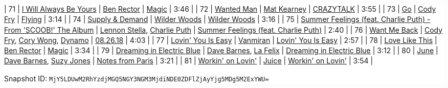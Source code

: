 | 71 | [I Will Always Be Yours](https://open.spotify.com/track/4m1lB7qJ78VPYsQy7RoBcU) | [Ben Rector](https://open.spotify.com/artist/4AapPt7H6bGH4i7chTulpI) | [Magic](https://open.spotify.com/album/1FmtmLnB1KrXjK0uWLkyhq) | 3:46 |
| 72 | [Wanted Man](https://open.spotify.com/track/2dMkrhsWFVP2rHZmTEKkeh) | [Mat Kearney](https://open.spotify.com/artist/2NQEwAVHBNcI0tGMLlWwF1) | [CRAZYTALK](https://open.spotify.com/album/1VYbFOGfg6BE3rn1LTMTny) | 3:55 |
| 73 | [Go](https://open.spotify.com/track/3D8coaxE1f0mxna8K5y4M4) | [Cody Fry](https://open.spotify.com/artist/7dOCnyDR2oEa1hQlvTXvdT) | [Flying](https://open.spotify.com/album/1gH1fXGLT3cTgVJPLoiPxY) | 3:14 |
| 74 | [Supply & Demand](https://open.spotify.com/track/0tsUIJakq2RksuC1YixAHX) | [Wilder Woods](https://open.spotify.com/artist/26DytDdxKgr9N0tdrBSLs2) | [Wilder Woods](https://open.spotify.com/album/35rWm0QieUmTizxsC7dXnG) | 3:16 |
| 75 | [Summer Feelings \(feat\. Charlie Puth\) \- From 'SCOOB!' The Album](https://open.spotify.com/track/49dFIRQCQxPWgoH0m38XQ5) | [Lennon Stella](https://open.spotify.com/artist/1cZQSpDsxgKIX2yW5OR9Ot), [Charlie Puth](https://open.spotify.com/artist/6VuMaDnrHyPL1p4EHjYLi7) | [Summer Feelings \(feat\. Charlie Puth\)](https://open.spotify.com/album/4D9M4nzQ9kvchgxyQyymtW) | 2:40 |
| 76 | [Want Me Back](https://open.spotify.com/track/64zfaCPwuuPkEtoNt1jzFx) | [Cody Fry](https://open.spotify.com/artist/7dOCnyDR2oEa1hQlvTXvdT), [Cory Wong](https://open.spotify.com/artist/6xt9sJmmyYwWkJv8A6ssiU), [Dynamo](https://open.spotify.com/artist/111nt9iSSDDF16KPSSLC5g) | [08.26.18](https://open.spotify.com/album/4C9AD9aNoNs0wXmQT7bbIv) | 4:03 |
| 77 | [Lovin' You Is Easy](https://open.spotify.com/track/5gymzsD0vPHUNAcQioB1Zv) | [Vanmiran](https://open.spotify.com/artist/7AQmzPYke7fmBDOvTCIxPO) | [Lovin' You Is Easy](https://open.spotify.com/album/5jqhttN809Cz2orcp04RHE) | 2:57 |
| 78 | [Love Like This](https://open.spotify.com/track/06JmNnH3iXKENNRKifqu0v) | [Ben Rector](https://open.spotify.com/artist/4AapPt7H6bGH4i7chTulpI) | [Magic](https://open.spotify.com/album/1FmtmLnB1KrXjK0uWLkyhq) | 3:34 |
| 79 | [Dreaming in Electric Blue](https://open.spotify.com/track/2aX7dnPxhMp5kyV6bRD78t) | [Dave Barnes](https://open.spotify.com/artist/7hbH1qupmU6HxVBjWJItlq), [La Felix](https://open.spotify.com/artist/3PoWaGWGbWmC3DrCOyGXOj) | [Dreaming in Electric Blue](https://open.spotify.com/album/1h7FuiTWs5IP88uQNLDfrr) | 3:12 |
| 80 | [June](https://open.spotify.com/track/0o9YSdVpcQTPppyDwDeWY9) | [Dave Barnes](https://open.spotify.com/artist/7hbH1qupmU6HxVBjWJItlq), [Suzy Jones](https://open.spotify.com/artist/09LV3PoRCBuphbxYFEx8eh) | [Notes from Paris](https://open.spotify.com/album/2ESaulPvwyTuw8IRjty9cE) | 3:21 |
| 81 | [Workin' on Lovin'](https://open.spotify.com/track/31FE5PNTIS51l1OR8Jb2cy) | [Juice](https://open.spotify.com/artist/0Rq1n6pHHHUQwXnCO8IF4E) | [Workin' on Lovin'](https://open.spotify.com/album/4GSCxebidDdcCIMgljn7gq) | 3:54 |

Snapshot ID: `MjY5LDUwM2RhYzdjMGQ5NGY3NGM3MjdiNDE0ZDFlZjAyYjg5MDg5M2ExYWU=`
